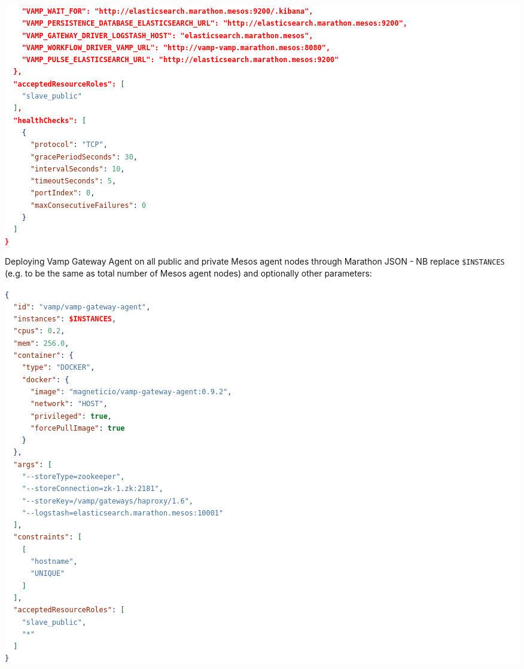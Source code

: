 ```json
    "VAMP_WAIT_FOR": "http://elasticsearch.marathon.mesos:9200/.kibana",
    "VAMP_PERSISTENCE_DATABASE_ELASTICSEARCH_URL": "http://elasticsearch.marathon.mesos:9200",
    "VAMP_GATEWAY_DRIVER_LOGSTASH_HOST": "elasticsearch.marathon.mesos",
    "VAMP_WORKFLOW_DRIVER_VAMP_URL": "http://vamp-vamp.marathon.mesos:8080",
    "VAMP_PULSE_ELASTICSEARCH_URL": "http://elasticsearch.marathon.mesos:9200"
  },
  "acceptedResourceRoles": [
    "slave_public"
  ],
  "healthChecks": [
    {
      "protocol": "TCP",
      "gracePeriodSeconds": 30,
      "intervalSeconds": 10,
      "timeoutSeconds": 5,
      "portIndex": 0,
      "maxConsecutiveFailures": 0
    }
  ]
}
```

Deploying Vamp Gateway Agent on all public and private Mesos agent nodes through Marathon JSON - NB replace `$INSTANCES` (e.g. to be the same as total number of Mesos agent nodes) and optionally other parameters:

```json
{
  "id": "vamp/vamp-gateway-agent",
  "instances": $INSTANCES,
  "cpus": 0.2,
  "mem": 256.0,
  "container": {
    "type": "DOCKER",
    "docker": {
      "image": "magneticio/vamp-gateway-agent:0.9.2",
      "network": "HOST",
      "privileged": true,
      "forcePullImage": true
    }
  },
  "args": [
    "--storeType=zookeeper",
    "--storeConnection=zk-1.zk:2181",
    "--storeKey=/vamp/gateways/haproxy/1.6",
    "--logstash=elasticsearch.marathon.mesos:10001"
  ],
  "constraints": [
    [
      "hostname",
      "UNIQUE"
    ]
  ],
  "acceptedResourceRoles": [
    "slave_public",
    "*"
  ]
}

```
